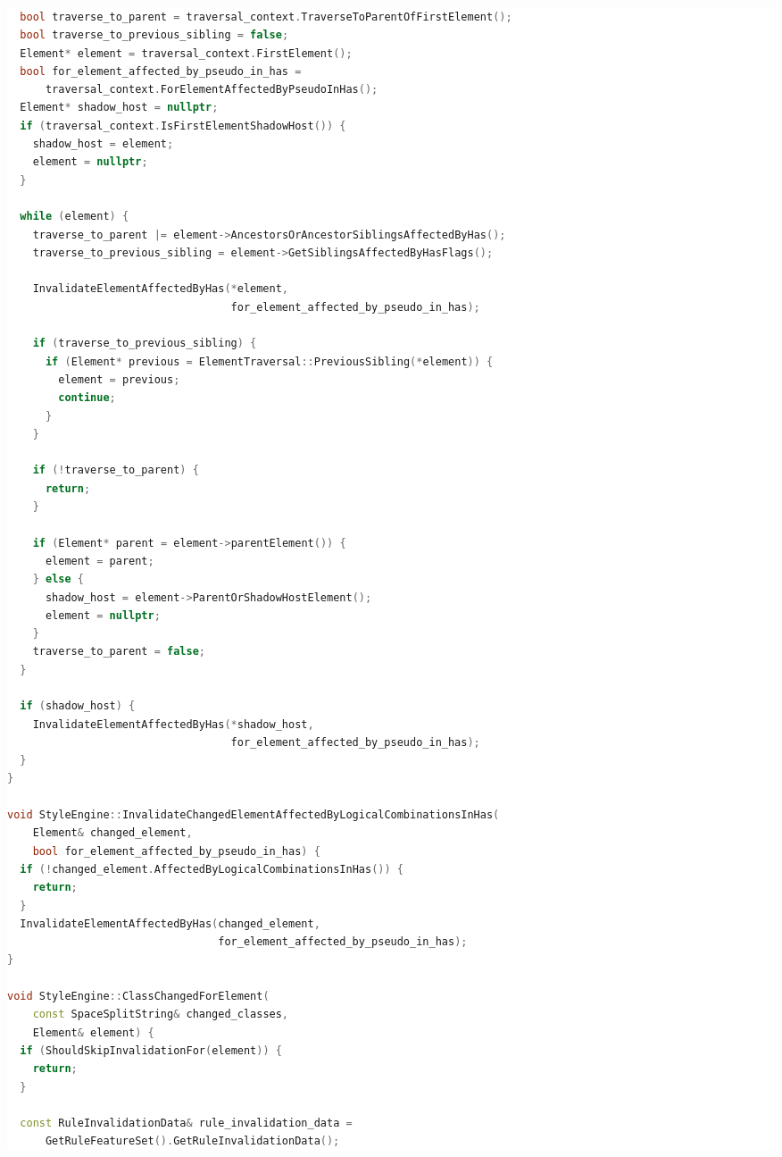 ```cpp
  bool traverse_to_parent = traversal_context.TraverseToParentOfFirstElement();
  bool traverse_to_previous_sibling = false;
  Element* element = traversal_context.FirstElement();
  bool for_element_affected_by_pseudo_in_has =
      traversal_context.ForElementAffectedByPseudoInHas();
  Element* shadow_host = nullptr;
  if (traversal_context.IsFirstElementShadowHost()) {
    shadow_host = element;
    element = nullptr;
  }

  while (element) {
    traverse_to_parent |= element->AncestorsOrAncestorSiblingsAffectedByHas();
    traverse_to_previous_sibling = element->GetSiblingsAffectedByHasFlags();

    InvalidateElementAffectedByHas(*element,
                                   for_element_affected_by_pseudo_in_has);

    if (traverse_to_previous_sibling) {
      if (Element* previous = ElementTraversal::PreviousSibling(*element)) {
        element = previous;
        continue;
      }
    }

    if (!traverse_to_parent) {
      return;
    }

    if (Element* parent = element->parentElement()) {
      element = parent;
    } else {
      shadow_host = element->ParentOrShadowHostElement();
      element = nullptr;
    }
    traverse_to_parent = false;
  }

  if (shadow_host) {
    InvalidateElementAffectedByHas(*shadow_host,
                                   for_element_affected_by_pseudo_in_has);
  }
}

void StyleEngine::InvalidateChangedElementAffectedByLogicalCombinationsInHas(
    Element& changed_element,
    bool for_element_affected_by_pseudo_in_has) {
  if (!changed_element.AffectedByLogicalCombinationsInHas()) {
    return;
  }
  InvalidateElementAffectedByHas(changed_element,
                                 for_element_affected_by_pseudo_in_has);
}

void StyleEngine::ClassChangedForElement(
    const SpaceSplitString& changed_classes,
    Element& element) {
  if (ShouldSkipInvalidationFor(element)) {
    return;
  }

  const RuleInvalidationData& rule_invalidation_data =
      GetRuleFeatureSet().GetRuleInvalidationData();
```